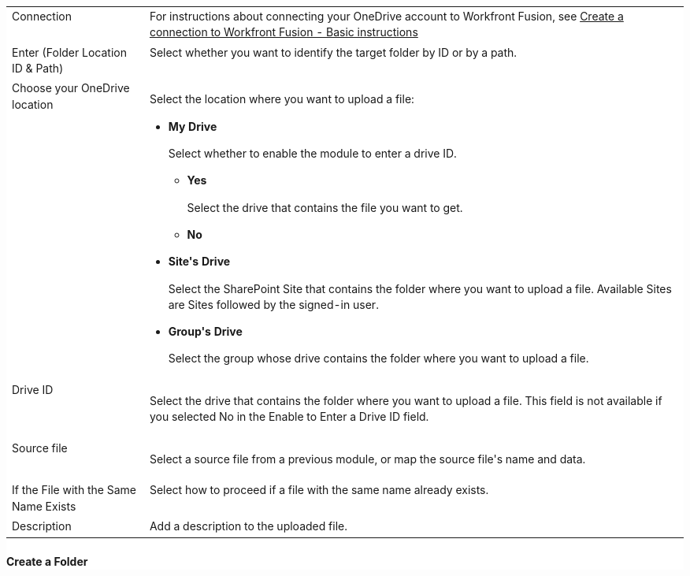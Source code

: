 <table cellspacing="0"> 
 <col> 
 <col> 
 <tbody> 
  <tr> 
   <td role="rowheader">Connection</td> 
   <td>For instructions about connecting your OneDrive account to Workfront Fusion, see <a href="../../workfront-fusion/connections/connect-to-fusion-general.md" class="MCXref xref" data-mc-variable-override="">Create a connection to Workfront Fusion - Basic instructions</a></td> 
  </tr> 
  <tr> 
   <td role="rowheader">Enter (Folder Location ID &amp; Path)</td> 
   <td>Select whether you want to identify the target folder by ID&nbsp;or by a path.</td> 
  </tr> 
  <tr> 
   <td role="rowheader">Choose your OneDrive location</td> 
   <td> <p>Select the location where you want to upload a file:</p> 
    <ul> 
     <li> <p><b>My Drive</b> </p> <p>Select whether to enable the module to enter a drive ID.</p> 
      <ul> 
       <li> <p><b>Yes</b> </p> <p>Select the drive that contains the file you want to get.</p> </li> 
       <li> <p><b>No</b> </p> </li> 
      </ul> </li> 
     <li> <p><b>Site's Drive</b> </p> <p>Select the SharePoint Site that contains the folder where you want to upload a file. Available Sites are Sites followed by the signed-in user.</p> </li> 
     <li> <p><b>Group's Drive</b> </p> <p>Select the group whose drive contains the folder where you want to upload a file.</p> </li> 
    </ul> </td> 
  </tr> 
  <tr> 
   <td role="rowheader">Drive ID</td> 
   <td> <p>Select the drive that contains the folder where you want to upload a file. This field is not available if you selected No in the Enable to Enter a Drive ID field.</p> </td> 
  </tr> 
  <tr> 
   <td role="rowheader">Source file</td> 
   <td> <p>Select a source file from a previous module, or map the source file's name and data.</p> </td> 
  </tr> 
  <tr> 
   <td role="rowheader">If the File with the Same Name Exists</td> 
   <td>Select how to proceed if a file with the same name already exists.</td> 
  </tr> 
  <tr> 
   <td role="rowheader">Description</td> 
   <td>Add a description to the uploaded file.</td> 
  </tr> 
 </tbody> 
</table>

#### Create a Folder
